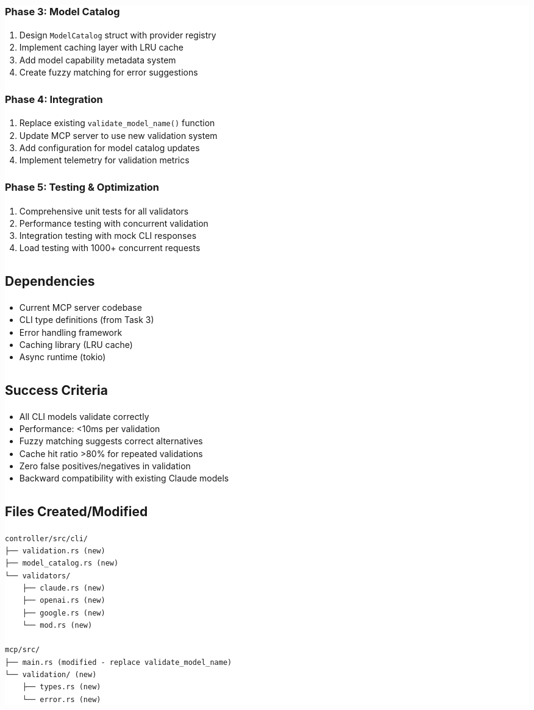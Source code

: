 ### Phase 3: Model Catalog
1. Design `ModelCatalog` struct with provider registry
2. Implement caching layer with LRU cache
3. Add model capability metadata system
4. Create fuzzy matching for error suggestions

### Phase 4: Integration
1. Replace existing `validate_model_name()` function
2. Update MCP server to use new validation system
3. Add configuration for model catalog updates
4. Implement telemetry for validation metrics

### Phase 5: Testing & Optimization
1. Comprehensive unit tests for all validators
2. Performance testing with concurrent validation
3. Integration testing with mock CLI responses
4. Load testing with 1000+ concurrent requests

## Dependencies
- Current MCP server codebase
- CLI type definitions (from Task 3)
- Error handling framework
- Caching library (LRU cache)
- Async runtime (tokio)

## Success Criteria
- All CLI models validate correctly
- Performance: <10ms per validation
- Fuzzy matching suggests correct alternatives
- Cache hit ratio >80% for repeated validations
- Zero false positives/negatives in validation
- Backward compatibility with existing Claude models

## Files Created/Modified
```
controller/src/cli/
├── validation.rs (new)
├── model_catalog.rs (new)
└── validators/
    ├── claude.rs (new)
    ├── openai.rs (new)
    ├── google.rs (new)
    └── mod.rs (new)

mcp/src/
├── main.rs (modified - replace validate_model_name)
└── validation/ (new)
    ├── types.rs (new)
    └── error.rs (new)
```
